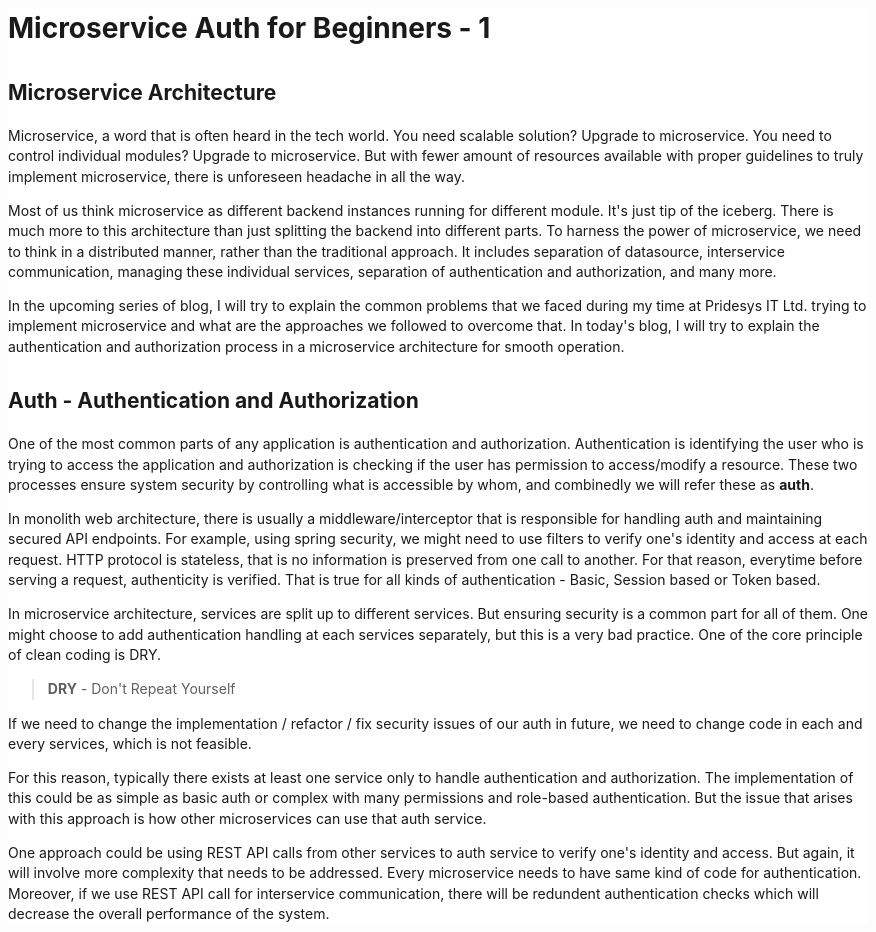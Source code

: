 # Microservice Auth for Beginners - 1

## Microservice Architecture

Microservice, a word that is often heard in the tech world. You need scalable solution? Upgrade to microservice. You need to control individual modules? Upgrade to microservice. But with fewer amount of resources available with proper guidelines to truly implement microservice, there is unforeseen headache in all the way.

Most of us think microservice as different backend instances running for different module. It's just tip of the iceberg. There is much more to this architecture than just splitting the backend into different parts. To harness the power of microservice, we need to think in a distributed manner, rather than the traditional approach. It includes separation of datasource, interservice communication, managing these individual services, separation of authentication and authorization, and many more.

In the upcoming series of blog, I will try to explain the common problems that we faced during my time at Pridesys IT Ltd. trying to implement microservice and what are the approaches we followed to overcome that. In today's blog, I will try to explain the authentication and authorization process in a microservice architecture for smooth operation.

## Auth - Authentication and Authorization

One of the most common parts of any application is authentication and authorization. Authentication is identifying the user who is trying to access the application and authorization is checking if the user has permission to access/modify a resource. These two processes ensure system security by controlling what is accessible by whom, and combinedly we will refer these as **auth**.

In monolith web architecture, there is usually a middleware/interceptor that is responsible for handling auth and maintaining secured API endpoints. For example, using spring security, we might need to use filters to verify one's identity and access at each request. HTTP protocol is stateless, that is no information is preserved from one call to another. For that reason, everytime before serving a request, authenticity is verified. That is true for all kinds of authentication - Basic, Session based or Token based.

In microservice architecture, services are split up to different services. But ensuring security is a common part for all of them. One might choose to add authentication handling at each services separately, but this is a very bad practice. One of the core principle of clean coding is DRY.

> **DRY** - Don't Repeat Yourself

If we need to change the implementation / refactor / fix security issues of our auth in future, we need to change code in each and every services, which is not feasible.

For this reason, typically there exists at least one service only to handle authentication and authorization. The implementation of this could be as simple as basic auth or complex with many permissions and role-based authentication. But the issue that arises with this approach is how other microservices can use that auth service.

One approach could be using REST API calls from other services to auth service to verify one's identity and access. But again, it will involve more complexity that needs to be addressed. Every microservice needs to have same kind of code for authentication. Moreover, if we use REST API call for interservice communication, there will be redundent authentication checks which will decrease the overall performance of the system.
